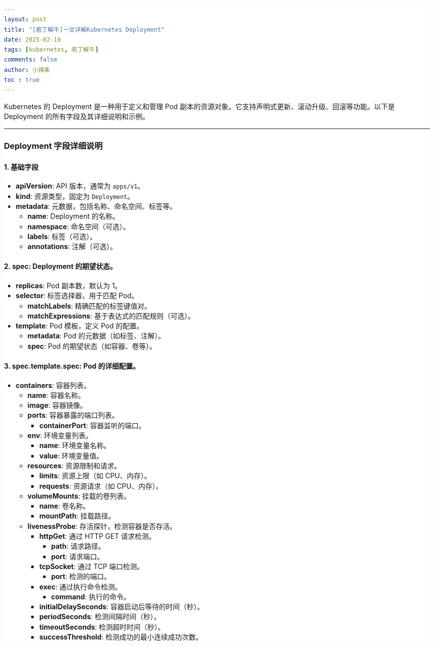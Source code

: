 ```yaml
---
layout: post
title: "[庖丁解牛]一文详解Kubernetes Deployment"
date: 2025-02-19
tags: [kubernetes, 庖丁解牛]
comments: false
author: 小辣条
toc : true
---
```

Kubernetes 的 Deployment 是一种用于定义和管理 Pod 副本的资源对象。它支持声明式更新、滚动升级、回滚等功能。以下是 Deployment 的所有字段及其详细说明和示例。



---

### **Deployment 字段详细说明**

#### **1. 基础字段**
- **apiVersion**: API 版本，通常为 `apps/v1`。
- **kind**: 资源类型，固定为 `Deployment`。
- **metadata**: 元数据，包括名称、命名空间、标签等。
  - **name**: Deployment 的名称。
  - **namespace**: 命名空间（可选）。
  - **labels**: 标签（可选）。
  - **annotations**: 注解（可选）。

#### **2. spec**: Deployment 的期望状态。
- **replicas**: Pod 副本数，默认为 1。
- **selector**: 标签选择器，用于匹配 Pod。
  - **matchLabels**: 精确匹配的标签键值对。
  - **matchExpressions**: 基于表达式的匹配规则（可选）。
- **template**: Pod 模板，定义 Pod 的配置。
  - **metadata**: Pod 的元数据（如标签、注解）。
  - **spec**: Pod 的期望状态（如容器、卷等）。

#### **3. spec.template.spec**: Pod 的详细配置。
- **containers**: 容器列表。
  - **name**: 容器名称。
  - **image**: 容器镜像。
  - **ports**: 容器暴露的端口列表。
    - **containerPort**: 容器监听的端口。
  - **env**: 环境变量列表。
    - **name**: 环境变量名称。
    - **value**: 环境变量值。
  - **resources**: 资源限制和请求。
    - **limits**: 资源上限（如 CPU、内存）。
    - **requests**: 资源请求（如 CPU、内存）。
  - **volumeMounts**: 挂载的卷列表。
    - **name**: 卷名称。
    - **mountPath**: 挂载路径。
  - **livenessProbe**: 存活探针，检测容器是否存活。
    - **httpGet**: 通过 HTTP GET 请求检测。
      - **path**: 请求路径。
      - **port**: 请求端口。
    - **tcpSocket**: 通过 TCP 端口检测。
      - **port**: 检测的端口。
    - **exec**: 通过执行命令检测。
      - **command**: 执行的命令。
    - **initialDelaySeconds**: 容器启动后等待的时间（秒）。
    - **periodSeconds**: 检测间隔时间（秒）。
    - **timeoutSeconds**: 检测超时时间（秒）。
    - **successThreshold**: 检测成功的最小连续成功次数。